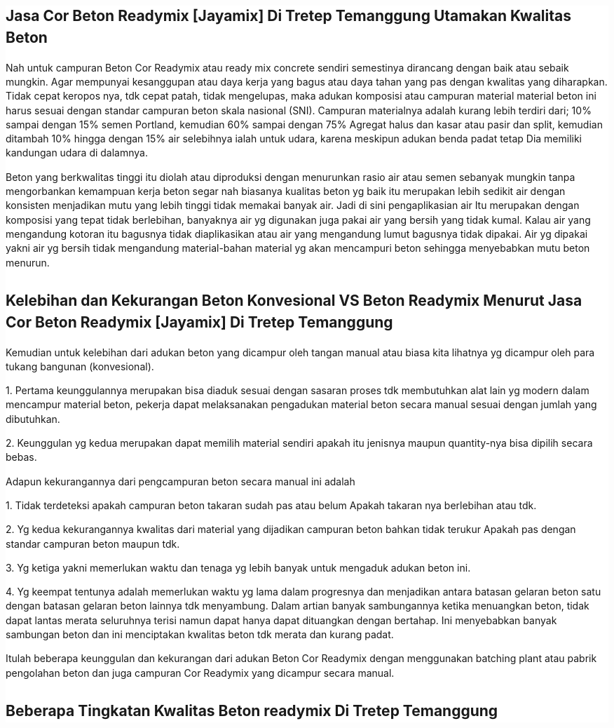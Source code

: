 ## Jasa Cor Beton Readymix \[Jayamix\] Di Tretep Temanggung Utamakan Kwalitas Beton

Nah untuk campuran Beton Cor Readymix atau ready mix concrete sendiri semestinya dirancang dengan baik atau sebaik mungkin. Agar mempunyai kesanggupan atau daya kerja yang bagus atau daya tahan yang pas dengan kwalitas yang diharapkan. Tidak cepat keropos nya, tdk cepat patah, tidak mengelupas, maka adukan komposisi atau campuran material material beton ini harus sesuai dengan standar campuran beton skala nasional (SNI). Campuran materialnya adalah kurang lebih terdiri dari; 10% sampai dengan 15% semen Portland, kemudian 60% sampai dengan 75% Agregat halus dan kasar atau pasir dan split, kemudian ditambah 10% hingga dengan 15% air selebihnya ialah untuk udara, karena meskipun adukan benda padat tetap Dia memiliki kandungan udara di dalamnya.

Beton yang berkwalitas tinggi itu diolah atau diproduksi dengan menurunkan rasio air atau semen sebanyak mungkin tanpa mengorbankan kemampuan kerja beton segar nah biasanya kualitas beton yg baik itu merupakan lebih sedikit air dengan konsisten menjadikan mutu yang lebih tinggi tidak memakai banyak air. Jadi di sini pengaplikasian air Itu merupakan dengan komposisi yang tepat tidak berlebihan, banyaknya air yg digunakan juga pakai air yang bersih yang tidak kumal. Kalau air yang mengandung kotoran itu bagusnya tidak diaplikasikan atau air yang mengandung lumut bagusnya tidak dipakai. Air yg dipakai yakni air yg bersih tidak mengandung material-bahan material yg akan mencampuri beton sehingga menyebabkan mutu beton menurun.

## Kelebihan dan Kekurangan Beton Konvesional VS Beton Readymix Menurut Jasa Cor Beton Readymix \[Jayamix\] Di Tretep Temanggung

Kemudian untuk kelebihan dari adukan beton yang dicampur oleh tangan manual atau biasa kita lihatnya yg dicampur oleh para tukang bangunan (konvesional).

1\. Pertama keunggulannya merupakan bisa diaduk sesuai dengan sasaran proses tdk membutuhkan alat lain yg modern dalam mencampur material beton, pekerja dapat melaksanakan pengadukan material beton secara manual sesuai dengan jumlah yang dibutuhkan.

2\. Keunggulan yg kedua merupakan dapat memilih material sendiri apakah itu jenisnya maupun quantity-nya bisa dipilih secara bebas.

Adapun kekurangannya dari pengcampuran beton secara manual ini adalah

1\. Tidak terdeteksi apakah campuran beton takaran sudah pas atau belum Apakah takaran nya berlebihan atau tdk.

2\. Yg kedua kekurangannya kwalitas dari material yang dijadikan campuran beton bahkan tidak terukur Apakah pas dengan standar campuran beton maupun tdk.

3\. Yg ketiga yakni memerlukan waktu dan tenaga yg lebih banyak untuk mengaduk adukan beton ini.

4\. Yg keempat tentunya adalah memerlukan waktu yg lama dalam progresnya dan menjadikan antara batasan gelaran beton satu dengan batasan gelaran beton lainnya tdk menyambung. Dalam artian banyak sambungannya ketika menuangkan beton, tidak dapat lantas merata seluruhnya terisi namun dapat hanya dapat dituangkan dengan bertahap. Ini menyebabkan banyak sambungan beton dan ini menciptakan kwalitas beton tdk merata dan kurang padat.

Itulah beberapa keunggulan dan kekurangan dari adukan Beton Cor Readymix dengan menggunakan batching plant atau pabrik pengolahan beton dan juga campuran Cor Readymix yang dicampur secara manual.

## Beberapa Tingkatan Kwalitas Beton readymix Di Tretep Temanggung
